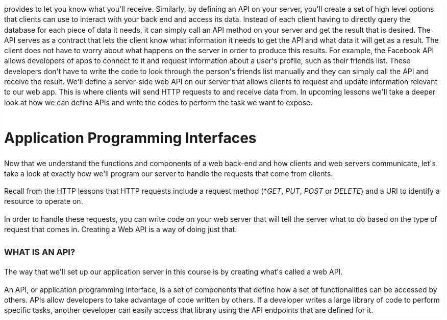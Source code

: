provides to let you know what you'll receive.
Similarly, by defining an API on your server,
you'll create a set of high level options that clients can
use to interact with your back end and access its data.
Instead of each client having to directly query the database for
each piece of data it needs, it can simply call an API method on
your server and get the result that is desired.
The API serves as a contract that lets the client
know what information it needs to get the API and
what data it will get as a result.
The client does not have to worry about what happens on
the server in order to produce this results.
For example, the Facebook API allows developers of apps
to connect to it and
request information about a user's profile,
such as their friends list.
These developers don't have to write the code to look through
the person's friends list manually and
they can simply call the API and receive the result.
We'll define a server-side web API on our server
that allows clients to request and
update information relevant to our web app.
This is where clients will send HTTP requests to and
receive data from.
In upcoming lessons we'll take a deeper look at how we can define
APIs and
write the codes to perform the task we want to expose.



# Application Programming Interfaces

Now that we understand the functions and components of a web back-end and how clients and web servers communicate, 
let's take a look at exactly how we'll program our server to handle the requests that come from clients.

Recall from the HTTP lessons that HTTP requests include a request method (**GET*, *PUT*, *POST* or *DELETE*) and a URI to 
identify a resource to operate on.  

In order to handle these requests, you can write code on your web server that will tell the server what to do 
based on the type of request that comes in.  Creating a Web API is a way of doing just that.

### WHAT IS AN API?

The way that we'll set up our application server in this course is by creating what's called a web API.  

An API, or application programming interface, is a set of components that define how a set of functionalities 
can be accessed by others.  APIs allow developers to take advantage of code written by others.  If a developer 
writes a large library of code to perform specific tasks, another developer can easily access that library 
using the API endpoints that are defined for it.  
